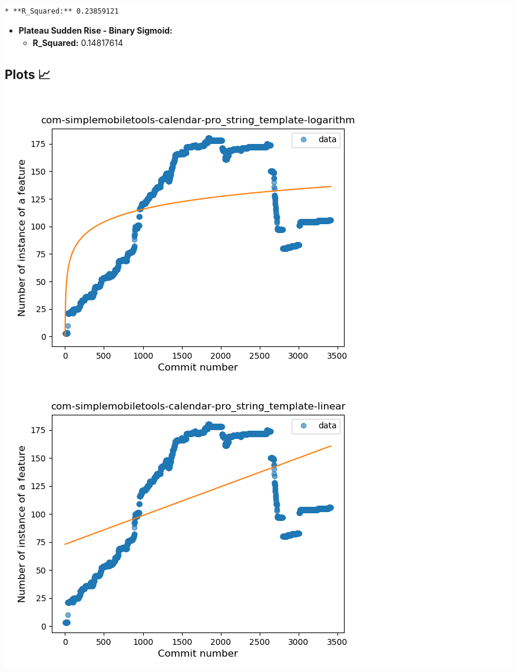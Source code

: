     * **R_Squared:** 0.23859121
* **Plateau Sudden Rise - Binary Sigmoid:** ![equation](http://latex.codecogs.com/svg.latex?%5Cfrac%7B-102.83594%7D%7B1%20&plus;%20%5Cepsilon%5E%28--207.449834%28x%20-132.802877%29%29%7D%20&plus;%20120.873819)
    * **R_Squared:** 0.14817614

**Plots** :chart_with_upwards_trend:
-----

![com-simplemobiletools-calendar-pro T6](../plots/com-simplemobiletools-calendar-pro_string_template_T6.png)
![com-simplemobiletools-calendar-pro T1](../plots/com-simplemobiletools-calendar-pro_string_template_T1.png)